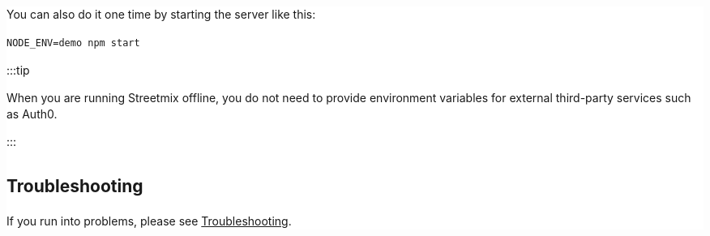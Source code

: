 You can also do it one time by starting the server like this:

```shell-session
NODE_ENV=demo npm start
```

:::tip

When you are running Streetmix offline, you do not need to provide environment variables for external third-party services such as Auth0.

:::

## Troubleshooting

If you run into problems, please see [Troubleshooting](./troubleshooting.md).
